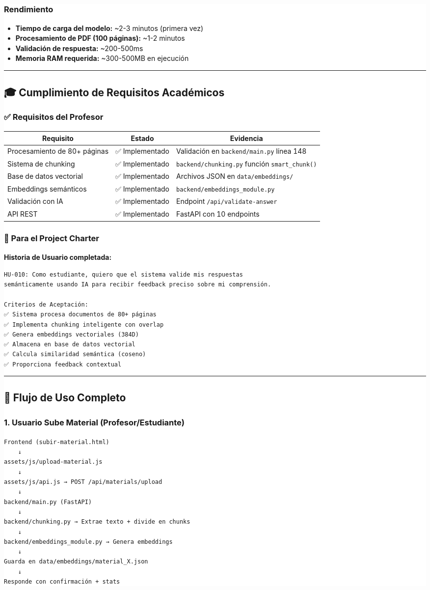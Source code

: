 ### Rendimiento
- **Tiempo de carga del modelo:** ~2-3 minutos (primera vez)
- **Procesamiento de PDF (100 páginas):** ~1-2 minutos
- **Validación de respuesta:** ~200-500ms
- **Memoria RAM requerida:** ~300-500MB en ejecución

---

## 🎓 Cumplimiento de Requisitos Académicos

### ✅ Requisitos del Profesor

| Requisito | Estado | Evidencia |
|-----------|--------|-----------|
| Procesamiento de 80+ páginas | ✅ Implementado | Validación en `backend/main.py` línea 148 |
| Sistema de chunking | ✅ Implementado | `backend/chunking.py` función `smart_chunk()` |
| Base de datos vectorial | ✅ Implementado | Archivos JSON en `data/embeddings/` |
| Embeddings semánticos | ✅ Implementado | `backend/embeddings_module.py` |
| Validación con IA | ✅ Implementado | Endpoint `/api/validate-answer` |
| API REST | ✅ Implementado | FastAPI con 10 endpoints |

### 📝 Para el Project Charter

**Historia de Usuario completada:**
```
HU-010: Como estudiante, quiero que el sistema valide mis respuestas 
semánticamente usando IA para recibir feedback preciso sobre mi comprensión.

Criterios de Aceptación:
✅ Sistema procesa documentos de 80+ páginas
✅ Implementa chunking inteligente con overlap
✅ Genera embeddings vectoriales (384D)
✅ Almacena en base de datos vectorial
✅ Calcula similaridad semántica (coseno)
✅ Proporciona feedback contextual
```

---

## 🚀 Flujo de Uso Completo

### 1. Usuario Sube Material (Profesor/Estudiante)
```
Frontend (subir-material.html)
    ↓
assets/js/upload-material.js
    ↓
assets/js/api.js → POST /api/materials/upload
    ↓
backend/main.py (FastAPI)
    ↓
backend/chunking.py → Extrae texto + divide en chunks
    ↓
backend/embeddings_module.py → Genera embeddings
    ↓
Guarda en data/embeddings/material_X.json
    ↓
Responde con confirmación + stats
```